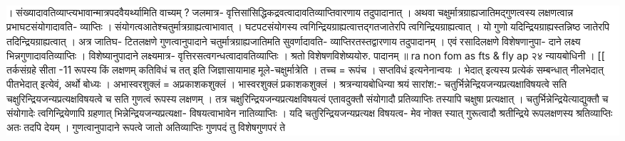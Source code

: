 । संख्यादावतिव्याप्त्यभावान्मात्रपदवैयर्थ्यामिति वाच्यम् ? जलमात्र- वृत्तिसांसिद्धिकद्रवत्वादावतिव्याप्तिवारणाय तदुपादानात् । अथवा चक्षुर्मात्रग्राह्यजातिमद्गुणत्वस्य लक्षणत्वान्न प्रभाघटसंयोगादावति- व्याप्तिः । संयोगत्वआतेश्चतुर्मात्रग्राह्यत्वाभावात् । घटपटसंयोगस्य त्वगिन्द्रियग्राह्यत्वात्तद्गतजातेरपि त्वगिन्द्रियग्राह्यत्वात् । यो गुणो यदिन्द्रियग्राह्यस्तन्निष्ठ जातेरपि तदिन्द्रियग्राह्यत्वात् । अत्र जातिघ- टितलक्षणे गुणत्वानुपादाने चतुर्मात्रग्राह्यजातिमति सुवर्णादावति- व्याप्तिरतस्तद्वारणाय तदुपादानम् । एवं रसादिलक्षणे विशेषणानुपा- दाने लक्ष्य भिन्नगुणादावतिव्याप्तिः । विशेष्यानुपादाने लक्ष्यमात्र- वृत्तिरसत्वगन्धत्वादावतिव्याप्तिः । श्रतो विशेषणविशेष्ययोरु. पादानम् ॥ 
ra non fom as fts & fly ap 
२४ 
न्यायबोधिनी । 
[[ तर्कसंग्रहे 
सीता 
-11 रूपस्य किं लक्षणम् कतिविधं च तत् इति जिज्ञासायामाह मूले-चक्षुर्मात्रेति । तच्च = रूपंच । सप्तविधं इत्यनेनान्वयः । भेदात् इत्यस्य प्रत्येकं सम्बन्धात् नीलभेदात् पीतभेदात् इत्येवं, अर्थो बोध्यः । अभास्वरशुक्लं = अप्रकाशकशुक्लं । भास्वरशुक्लं प्रकाशकशुक्लं । श्रत्रन्यायबोधिन्या श्रयं सारांश:- चतुर्भिन्नेन्द्रियजन्यप्रत्यक्षाविषयत्वे सति चक्षुरिन्द्रियजन्यप्रत्यक्षविषयत्वे च सति गुणत्वं रूपस्य लक्षणम् । तत्र चक्षुरिन्द्रियजन्यप्रत्यक्षविषयत्वं एतावदुक्तौ संयोगादौ प्रतिव्याप्तिः तस्यापि चक्षुषा प्रत्यक्षात् । चतुर्भिन्नेन्द्रियेत्याद्युक्तौ च संयोगादेः त्वगिन्द्रियेणापि ग्रहणात् भिन्नेन्द्रियजन्यप्रत्यक्षा- विषयत्वाभावेन नातिव्याप्तिः । यदि चतुरिन्द्रियजन्यप्रत्यक्ष विषयत्व- मेव नोक्त स्यात् गुरूत्वादौ श्रतीन्द्रिये रूपलक्षणस्य श्रतिव्याप्तिः अतः तदपि देयम् । गुणत्वानुपादाने रूपत्वे जातो अतिव्याप्तिः गुणपदं तु विशेषगुणपरं ते